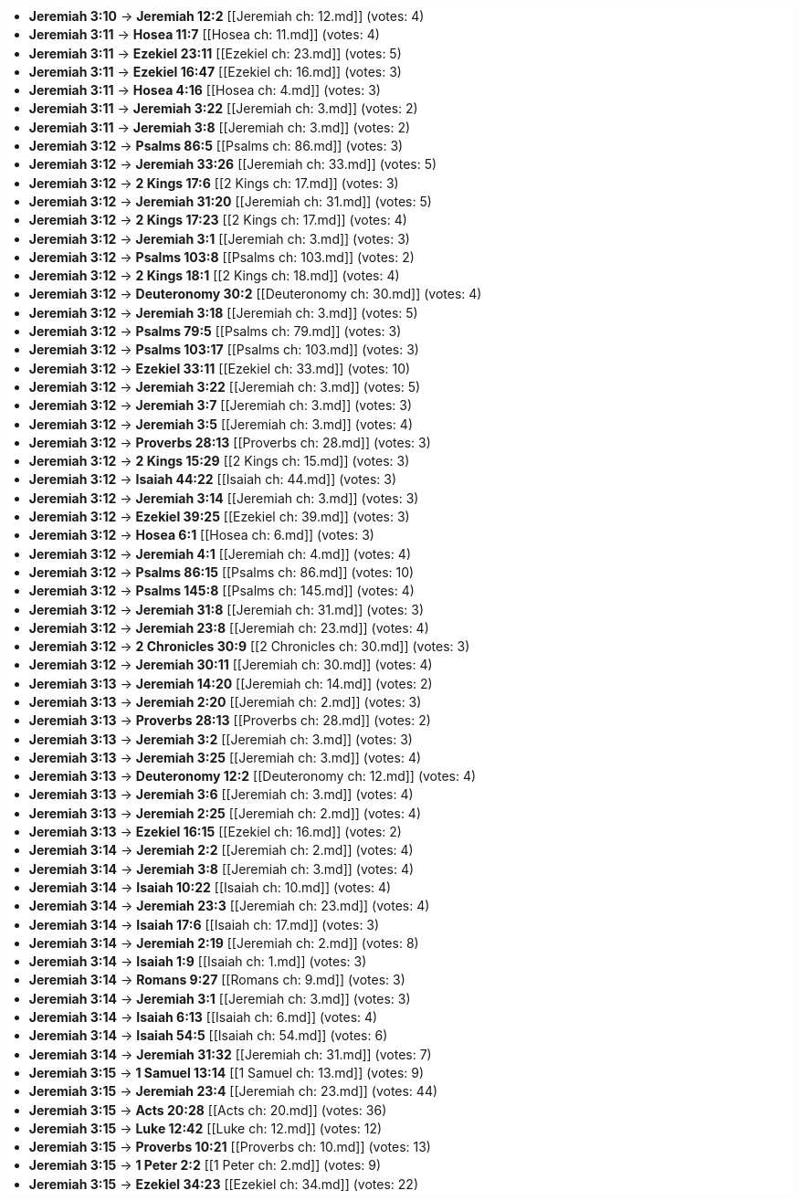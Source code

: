 - **Jeremiah 3:10** → **Jeremiah 12:2** [[Jeremiah ch: 12.md]] (votes: 4)
- **Jeremiah 3:11** → **Hosea 11:7** [[Hosea ch: 11.md]] (votes: 4)
- **Jeremiah 3:11** → **Ezekiel 23:11** [[Ezekiel ch: 23.md]] (votes: 5)
- **Jeremiah 3:11** → **Ezekiel 16:47** [[Ezekiel ch: 16.md]] (votes: 3)
- **Jeremiah 3:11** → **Hosea 4:16** [[Hosea ch: 4.md]] (votes: 3)
- **Jeremiah 3:11** → **Jeremiah 3:22** [[Jeremiah ch: 3.md]] (votes: 2)
- **Jeremiah 3:11** → **Jeremiah 3:8** [[Jeremiah ch: 3.md]] (votes: 2)
- **Jeremiah 3:12** → **Psalms 86:5** [[Psalms ch: 86.md]] (votes: 3)
- **Jeremiah 3:12** → **Jeremiah 33:26** [[Jeremiah ch: 33.md]] (votes: 5)
- **Jeremiah 3:12** → **2 Kings 17:6** [[2 Kings ch: 17.md]] (votes: 3)
- **Jeremiah 3:12** → **Jeremiah 31:20** [[Jeremiah ch: 31.md]] (votes: 5)
- **Jeremiah 3:12** → **2 Kings 17:23** [[2 Kings ch: 17.md]] (votes: 4)
- **Jeremiah 3:12** → **Jeremiah 3:1** [[Jeremiah ch: 3.md]] (votes: 3)
- **Jeremiah 3:12** → **Psalms 103:8** [[Psalms ch: 103.md]] (votes: 2)
- **Jeremiah 3:12** → **2 Kings 18:1** [[2 Kings ch: 18.md]] (votes: 4)
- **Jeremiah 3:12** → **Deuteronomy 30:2** [[Deuteronomy ch: 30.md]] (votes: 4)
- **Jeremiah 3:12** → **Jeremiah 3:18** [[Jeremiah ch: 3.md]] (votes: 5)
- **Jeremiah 3:12** → **Psalms 79:5** [[Psalms ch: 79.md]] (votes: 3)
- **Jeremiah 3:12** → **Psalms 103:17** [[Psalms ch: 103.md]] (votes: 3)
- **Jeremiah 3:12** → **Ezekiel 33:11** [[Ezekiel ch: 33.md]] (votes: 10)
- **Jeremiah 3:12** → **Jeremiah 3:22** [[Jeremiah ch: 3.md]] (votes: 5)
- **Jeremiah 3:12** → **Jeremiah 3:7** [[Jeremiah ch: 3.md]] (votes: 3)
- **Jeremiah 3:12** → **Jeremiah 3:5** [[Jeremiah ch: 3.md]] (votes: 4)
- **Jeremiah 3:12** → **Proverbs 28:13** [[Proverbs ch: 28.md]] (votes: 3)
- **Jeremiah 3:12** → **2 Kings 15:29** [[2 Kings ch: 15.md]] (votes: 3)
- **Jeremiah 3:12** → **Isaiah 44:22** [[Isaiah ch: 44.md]] (votes: 3)
- **Jeremiah 3:12** → **Jeremiah 3:14** [[Jeremiah ch: 3.md]] (votes: 3)
- **Jeremiah 3:12** → **Ezekiel 39:25** [[Ezekiel ch: 39.md]] (votes: 3)
- **Jeremiah 3:12** → **Hosea 6:1** [[Hosea ch: 6.md]] (votes: 3)
- **Jeremiah 3:12** → **Jeremiah 4:1** [[Jeremiah ch: 4.md]] (votes: 4)
- **Jeremiah 3:12** → **Psalms 86:15** [[Psalms ch: 86.md]] (votes: 10)
- **Jeremiah 3:12** → **Psalms 145:8** [[Psalms ch: 145.md]] (votes: 4)
- **Jeremiah 3:12** → **Jeremiah 31:8** [[Jeremiah ch: 31.md]] (votes: 3)
- **Jeremiah 3:12** → **Jeremiah 23:8** [[Jeremiah ch: 23.md]] (votes: 4)
- **Jeremiah 3:12** → **2 Chronicles 30:9** [[2 Chronicles ch: 30.md]] (votes: 3)
- **Jeremiah 3:12** → **Jeremiah 30:11** [[Jeremiah ch: 30.md]] (votes: 4)
- **Jeremiah 3:13** → **Jeremiah 14:20** [[Jeremiah ch: 14.md]] (votes: 2)
- **Jeremiah 3:13** → **Jeremiah 2:20** [[Jeremiah ch: 2.md]] (votes: 3)
- **Jeremiah 3:13** → **Proverbs 28:13** [[Proverbs ch: 28.md]] (votes: 2)
- **Jeremiah 3:13** → **Jeremiah 3:2** [[Jeremiah ch: 3.md]] (votes: 3)
- **Jeremiah 3:13** → **Jeremiah 3:25** [[Jeremiah ch: 3.md]] (votes: 4)
- **Jeremiah 3:13** → **Deuteronomy 12:2** [[Deuteronomy ch: 12.md]] (votes: 4)
- **Jeremiah 3:13** → **Jeremiah 3:6** [[Jeremiah ch: 3.md]] (votes: 4)
- **Jeremiah 3:13** → **Jeremiah 2:25** [[Jeremiah ch: 2.md]] (votes: 4)
- **Jeremiah 3:13** → **Ezekiel 16:15** [[Ezekiel ch: 16.md]] (votes: 2)
- **Jeremiah 3:14** → **Jeremiah 2:2** [[Jeremiah ch: 2.md]] (votes: 4)
- **Jeremiah 3:14** → **Jeremiah 3:8** [[Jeremiah ch: 3.md]] (votes: 4)
- **Jeremiah 3:14** → **Isaiah 10:22** [[Isaiah ch: 10.md]] (votes: 4)
- **Jeremiah 3:14** → **Jeremiah 23:3** [[Jeremiah ch: 23.md]] (votes: 4)
- **Jeremiah 3:14** → **Isaiah 17:6** [[Isaiah ch: 17.md]] (votes: 3)
- **Jeremiah 3:14** → **Jeremiah 2:19** [[Jeremiah ch: 2.md]] (votes: 8)
- **Jeremiah 3:14** → **Isaiah 1:9** [[Isaiah ch: 1.md]] (votes: 3)
- **Jeremiah 3:14** → **Romans 9:27** [[Romans ch: 9.md]] (votes: 3)
- **Jeremiah 3:14** → **Jeremiah 3:1** [[Jeremiah ch: 3.md]] (votes: 3)
- **Jeremiah 3:14** → **Isaiah 6:13** [[Isaiah ch: 6.md]] (votes: 4)
- **Jeremiah 3:14** → **Isaiah 54:5** [[Isaiah ch: 54.md]] (votes: 6)
- **Jeremiah 3:14** → **Jeremiah 31:32** [[Jeremiah ch: 31.md]] (votes: 7)
- **Jeremiah 3:15** → **1 Samuel 13:14** [[1 Samuel ch: 13.md]] (votes: 9)
- **Jeremiah 3:15** → **Jeremiah 23:4** [[Jeremiah ch: 23.md]] (votes: 44)
- **Jeremiah 3:15** → **Acts 20:28** [[Acts ch: 20.md]] (votes: 36)
- **Jeremiah 3:15** → **Luke 12:42** [[Luke ch: 12.md]] (votes: 12)
- **Jeremiah 3:15** → **Proverbs 10:21** [[Proverbs ch: 10.md]] (votes: 13)
- **Jeremiah 3:15** → **1 Peter 2:2** [[1 Peter ch: 2.md]] (votes: 9)
- **Jeremiah 3:15** → **Ezekiel 34:23** [[Ezekiel ch: 34.md]] (votes: 22)